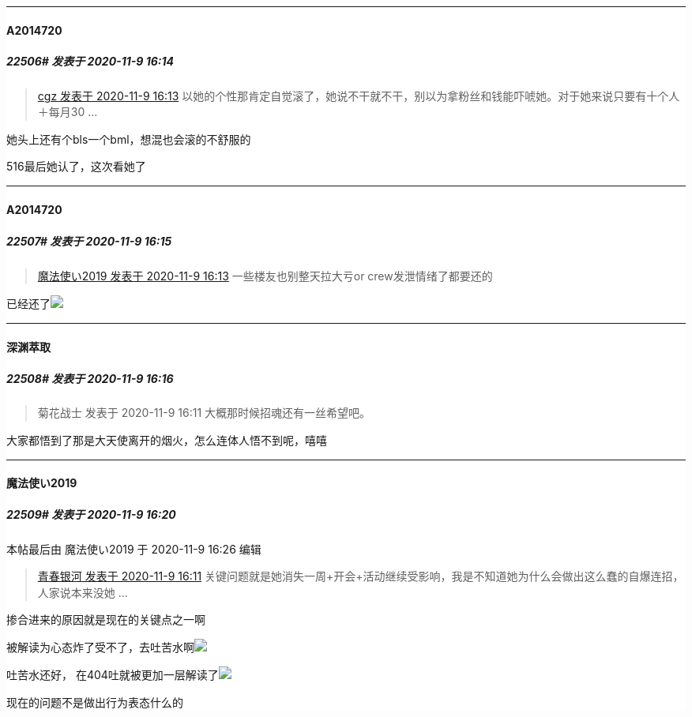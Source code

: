 
*****

####  A2014720  
##### 22506#       发表于 2020-11-9 16:14


<blockquote><a href="httphttps://bbs.saraba1st.com/2b/forum.php?mod=redirect&amp;goto=findpost&amp;pid=49335674&amp;ptid=1945537" target="_blank">cgz 发表于 2020-11-9 16:13</a>
以她的个性那肯定自觉滚了，她说不干就不干，别以为拿粉丝和钱能吓唬她。对于她来说只要有十个人＋每月30 ...</blockquote>
她头上还有个bls一个bml，想混也会滚的不舒服的

516最后她认了，这次看她了


*****

####  A2014720  
##### 22507#       发表于 2020-11-9 16:15


<blockquote><a href="httphttps://bbs.saraba1st.com/2b/forum.php?mod=redirect&amp;goto=findpost&amp;pid=49335677&amp;ptid=1945537" target="_blank">魔法使い2019 发表于 2020-11-9 16:13</a>
一些楼友也别整天拉大亏or crew发泄情绪了都要还的</blockquote>
已经还了<img src="https://static.saraba1st.com/image/smiley/face2017/067.png" referrerpolicy="no-referrer">


*****

####  深渊萃取  
##### 22508#       发表于 2020-11-9 16:16


<blockquote>菊花战士 发表于 2020-11-9 16:11
大概那时候招魂还有一丝希望吧。</blockquote>
大家都悟到了那是大天使离开的烟火，怎么连体人悟不到呢，嘻嘻


*****

####  魔法使い2019  
##### 22509#       发表于 2020-11-9 16:20


 本帖最后由 魔法使い2019 于 2020-11-9 16:26 编辑 
<blockquote><a href="httphttps://bbs.saraba1st.com/2b/forum.php?mod=redirect&amp;goto=findpost&amp;pid=49335648&amp;ptid=1945537" target="_blank">青春银河 发表于 2020-11-9 16:11</a>
关键问题就是她消失一周+开会+活动继续受影响，我是不知道她为什么会做出这么蠢的自爆连招，人家说本来没她 ...</blockquote>
掺合进来的原因就是现在的关键点之一啊

被解读为心态炸了受不了，去吐苦水啊<img src="https://static.saraba1st.com/image/smiley/face2017/067.png" referrerpolicy="no-referrer">

吐苦水还好， 在404吐就被更加一层解读了<img src="https://static.saraba1st.com/image/smiley/face2017/065.png" referrerpolicy="no-referrer">

现在的问题不是做出行为表态什么的
